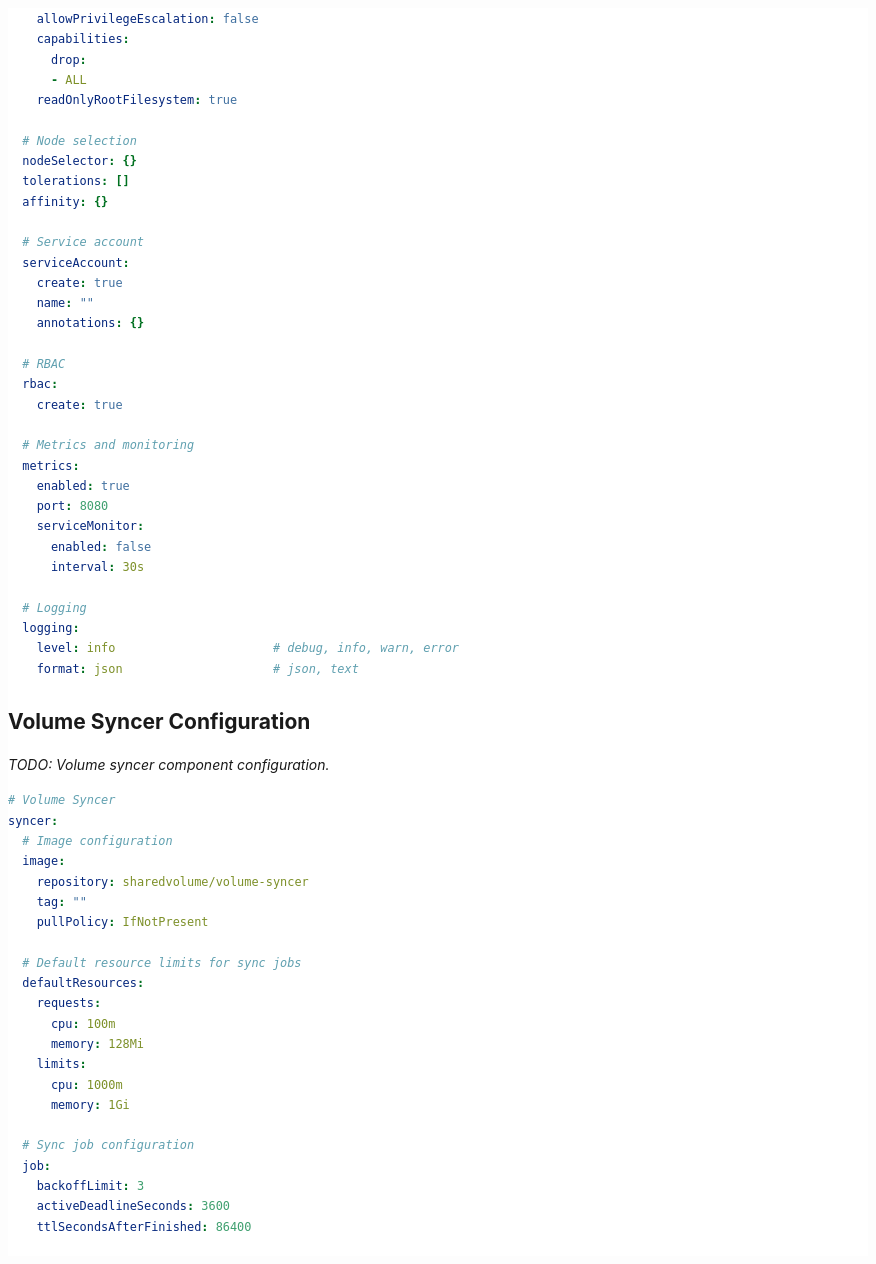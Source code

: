 ```yaml
    allowPrivilegeEscalation: false
    capabilities:
      drop:
      - ALL
    readOnlyRootFilesystem: true
  
  # Node selection
  nodeSelector: {}
  tolerations: []
  affinity: {}
  
  # Service account
  serviceAccount:
    create: true
    name: ""
    annotations: {}
  
  # RBAC
  rbac:
    create: true
  
  # Metrics and monitoring
  metrics:
    enabled: true
    port: 8080
    serviceMonitor:
      enabled: false
      interval: 30s
  
  # Logging
  logging:
    level: info                      # debug, info, warn, error
    format: json                     # json, text
```

## Volume Syncer Configuration

*TODO: Volume syncer component configuration.*

```yaml
# Volume Syncer
syncer:
  # Image configuration
  image:
    repository: sharedvolume/volume-syncer
    tag: ""
    pullPolicy: IfNotPresent
  
  # Default resource limits for sync jobs
  defaultResources:
    requests:
      cpu: 100m
      memory: 128Mi
    limits:
      cpu: 1000m
      memory: 1Gi
  
  # Sync job configuration
  job:
    backoffLimit: 3
    activeDeadlineSeconds: 3600
    ttlSecondsAfterFinished: 86400
  
```